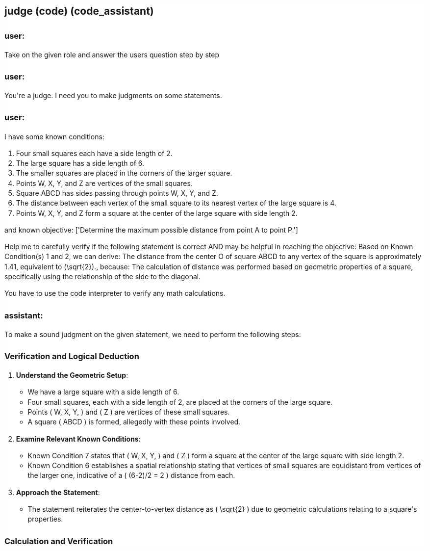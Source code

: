 ## judge (code) (code_assistant)
### user: 
Take on the given role and answer the users question step by step
### user: 
You're a judge. I need you to make judgments on some statements. 
### user: 

I have some known conditions:
1. Four small squares each have a side length of 2.
2. The large square has a side length of 6.
3. The smaller squares are placed in the corners of the larger square.
4. Points W, X, Y, and Z are vertices of the small squares.
5. Square ABCD has sides passing through points W, X, Y, and Z.
6. The distance between each vertex of the small square to its nearest vertex of the large square is 4.
7. Points W, X, Y, and Z form a square at the center of the large square with side length 2.

and known objective:
['Determine the maximum possible distance from point A to point P.']

Help me to carefully verify if the following statement is correct AND may be helpful in reaching the objective:
Based on Known Condition(s) 1 and 2, we can derive: The distance from the center O of square ABCD to any vertex of the square is approximately 1.41, equivalent to \(\sqrt{2}\)., because: The calculation of distance was performed based on geometric properties of a square, specifically using the relationship of the side to the diagonal.

You have to use the code interpreter to verify any math calculations.

### assistant: 
To make a sound judgment on the given statement, we need to perform the following steps:

### Verification and Logical Deduction

1. **Understand the Geometric Setup**:
   - We have a large square with a side length of 6.
   - Four small squares, each with a side length of 2, are placed at the corners of the large square.
   - Points \( W, X, Y, \) and \( Z \) are vertices of these small squares.
   - A square \( ABCD \) is formed, allegedly with these points involved.

2. **Examine Relevant Known Conditions**:
   - Known Condition 7 states that \( W, X, Y, \) and \( Z \) form a square at the center of the large square with side length 2.
   - Known Condition 6 establishes a spatial relationship stating that vertices of small squares are equidistant from vertices of the larger one, indicative of a \( (6-2)/2 = 2 \) distance from each.

3. **Approach the Statement**:
   - The statement reiterates the center-to-vertex distance as \( \sqrt{2} \) due to geometric calculations relating to a square's properties.

### Calculation and Verification
